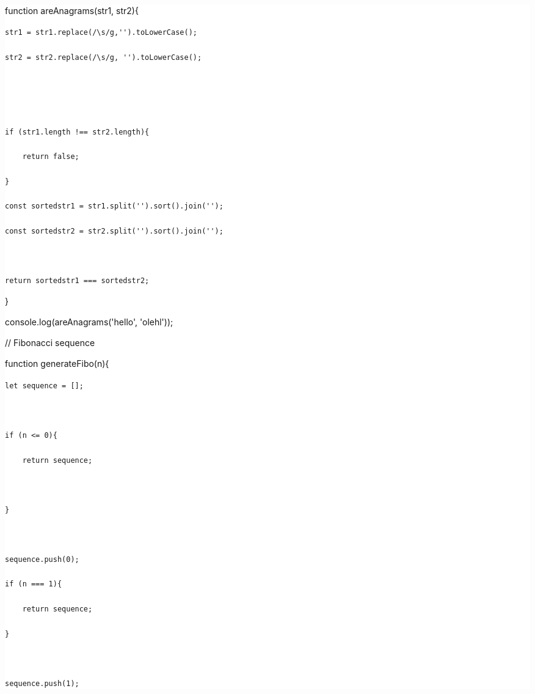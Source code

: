 


function areAnagrams(str1, str2){



    str1 = str1.replace(/\s/g,'').toLowerCase();

    str2 = str2.replace(/\s/g, '').toLowerCase();





    if (str1.length !== str2.length){

        return false;

    }

    const sortedstr1 = str1.split('').sort().join('');

    const sortedstr2 = str2.split('').sort().join('');



    return sortedstr1 === sortedstr2;

}



console.log(areAnagrams('hello', 'olehl'));







// Fibonacci sequence



function generateFibo(n){

    let sequence = [];



    if (n <= 0){

        return sequence;



    }



    sequence.push(0);

    if (n === 1){

        return sequence;

    }



    sequence.push(1);

